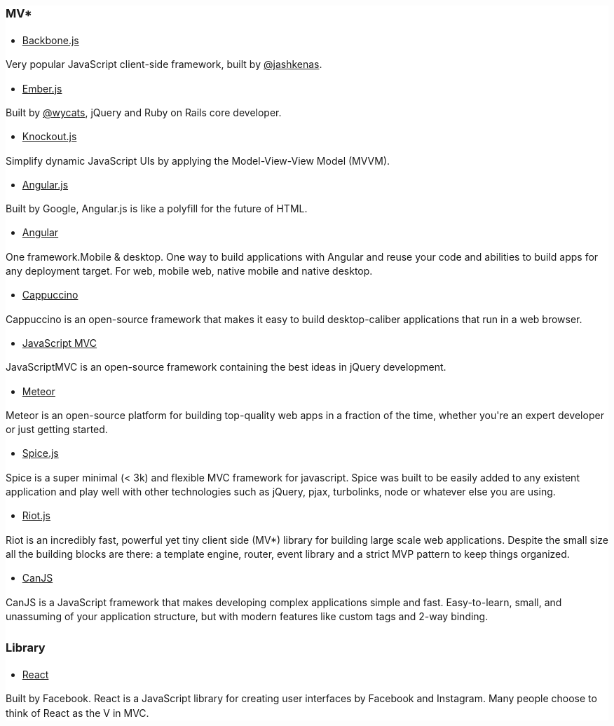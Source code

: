 ### MV\*

*   [Backbone.js](http://backbonejs.org/)

Very popular JavaScript client-side framework, built by [@jashkenas](http://twitter.com/jashkenas).

*   [Ember.js](http://emberjs.com/)

Built by [@wycats](http://twitter.com/wycats), jQuery and Ruby on Rails core developer.

*   [Knockout.js](http://knockoutjs.com/)

Simplify dynamic JavaScript UIs by applying the Model-View-View Model (MVVM).

*   [Angular.js](http://angularjs.org/)

Built by Google, Angular.js is like a polyfill for the future of HTML.

*   [Angular](https://angular.io/)

One framework.Mobile & desktop. One way to build applications with Angular and reuse your code and abilities to build apps for any deployment target. For web, mobile web, native mobile and native desktop.

*   [Cappuccino](http://cappuccino.org/)

Cappuccino is an open-source framework that makes it easy to build desktop-caliber applications that run in a web browser.

*   [JavaScript MVC](http://javascriptmvc.com/)

JavaScriptMVC is an open-source framework containing the best ideas in jQuery development.

*   [Meteor](https://www.meteor.com/)

Meteor is an open-source platform for building top-quality web apps in a fraction of the time, whether you're an expert developer or just getting started.

*   [Spice.js](http://spicejs.github.io/spicejs/)

Spice is a super minimal (< 3k) and flexible MVC framework for javascript. Spice was built to be easily added to any existent application and play well with other technologies such as jQuery, pjax, turbolinks, node or whatever else you are using.

*   [Riot.js](http://www.riotjs.com/)

Riot is an incredibly fast, powerful yet tiny client side (MV\*) library for building large scale web applications. Despite the small size all the building blocks are there: a template engine, router, event library and a strict MVP pattern to keep things organized.

*   [CanJS](http://canjs.com/)

CanJS is a JavaScript framework that makes developing complex applications simple and fast. Easy-to-learn, small, and unassuming of your application structure, but with modern features like custom tags and 2-way binding.

### Library

*   [React](http://facebook.github.io/react)

Built by Facebook. React is a JavaScript library for creating user interfaces by Facebook and Instagram. Many people choose to think of React as the V in MVC.
